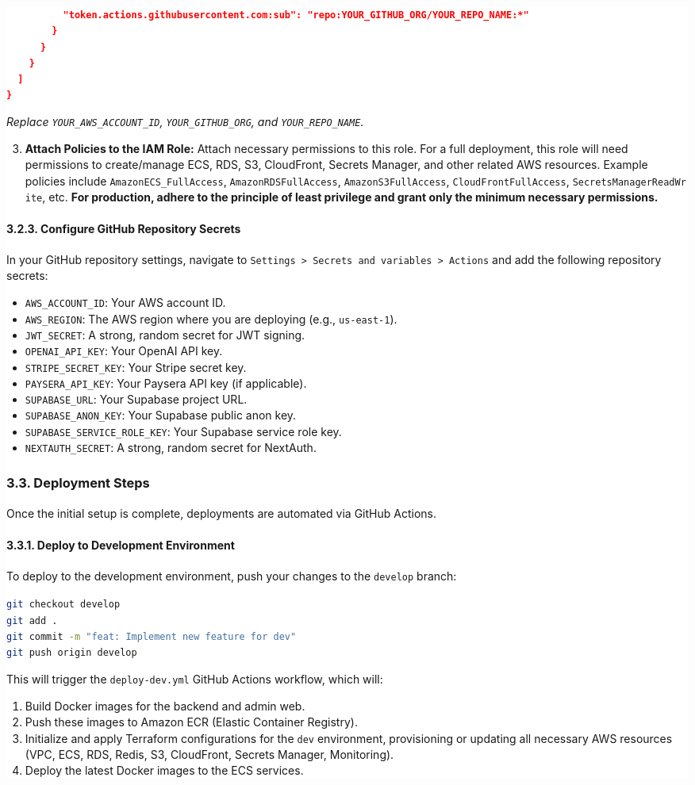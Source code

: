    ```json
             "token.actions.githubusercontent.com:sub": "repo:YOUR_GITHUB_ORG/YOUR_REPO_NAME:*"
           }
         }
       }
     ]
   }
   ```
   *Replace `YOUR_AWS_ACCOUNT_ID`, `YOUR_GITHUB_ORG`, and `YOUR_REPO_NAME`.*

3. **Attach Policies to the IAM Role:**
   Attach necessary permissions to this role. For a full deployment, this role will need permissions to create/manage ECS, RDS, S3, CloudFront, Secrets Manager, and other related AWS resources. Example policies include `AmazonECS_FullAccess`, `AmazonRDSFullAccess`, `AmazonS3FullAccess`, `CloudFrontFullAccess`, `SecretsManagerReadWrite`, etc. **For production, adhere to the principle of least privilege and grant only the minimum necessary permissions.**

#### 3.2.3. Configure GitHub Repository Secrets

In your GitHub repository settings, navigate to `Settings > Secrets and variables > Actions` and add the following repository secrets:

- `AWS_ACCOUNT_ID`: Your AWS account ID.
- `AWS_REGION`: The AWS region where you are deploying (e.g., `us-east-1`).
- `JWT_SECRET`: A strong, random secret for JWT signing.
- `OPENAI_API_KEY`: Your OpenAI API key.
- `STRIPE_SECRET_KEY`: Your Stripe secret key.
- `PAYSERA_API_KEY`: Your Paysera API key (if applicable).
- `SUPABASE_URL`: Your Supabase project URL.
- `SUPABASE_ANON_KEY`: Your Supabase public anon key.
- `SUPABASE_SERVICE_ROLE_KEY`: Your Supabase service role key.
- `NEXTAUTH_SECRET`: A strong, random secret for NextAuth.

### 3.3. Deployment Steps

Once the initial setup is complete, deployments are automated via GitHub Actions.

#### 3.3.1. Deploy to Development Environment

To deploy to the development environment, push your changes to the `develop` branch:

```bash
git checkout develop
git add .
git commit -m "feat: Implement new feature for dev"
git push origin develop
```

This will trigger the `deploy-dev.yml` GitHub Actions workflow, which will:

1. Build Docker images for the backend and admin web.
2. Push these images to Amazon ECR (Elastic Container Registry).
3. Initialize and apply Terraform configurations for the `dev` environment, provisioning or updating all necessary AWS resources (VPC, ECS, RDS, Redis, S3, CloudFront, Secrets Manager, Monitoring).
4. Deploy the latest Docker images to the ECS services.
